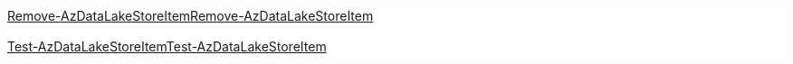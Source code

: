[<span data-ttu-id="16bee-160">Remove-AzDataLakeStoreItem</span><span class="sxs-lookup"><span data-stu-id="16bee-160">Remove-AzDataLakeStoreItem</span></span>](./Remove-AzDataLakeStoreItem.md)

[<span data-ttu-id="16bee-161">Test-AzDataLakeStoreItem</span><span class="sxs-lookup"><span data-stu-id="16bee-161">Test-AzDataLakeStoreItem</span></span>](./Test-AzDataLakeStoreItem.md)



